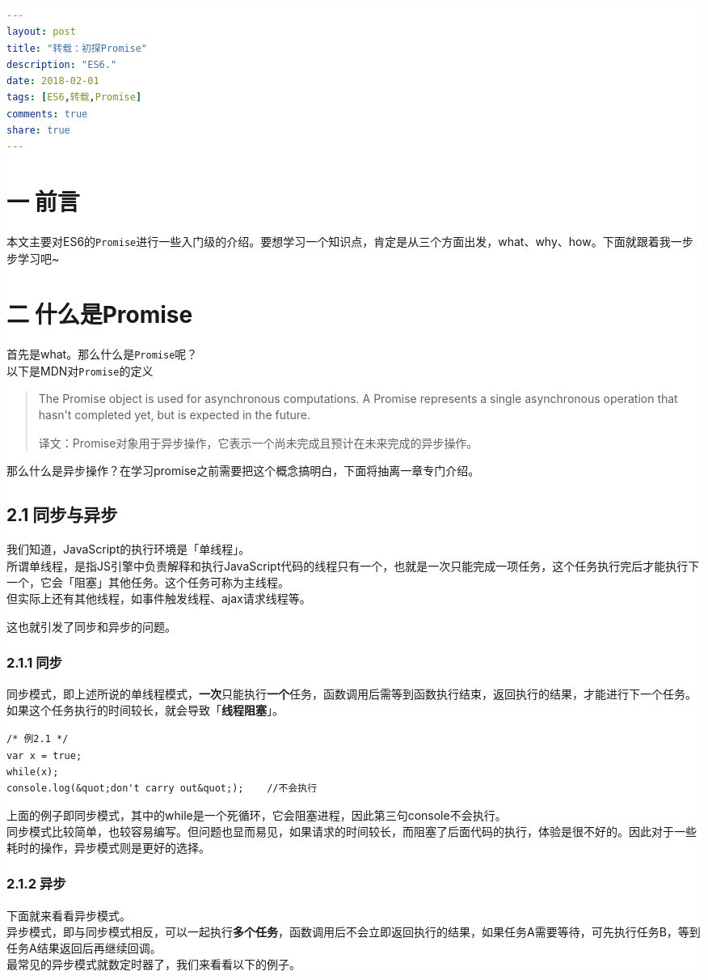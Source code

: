 ```yaml
---
layout: post
title: "转载：初探Promise"
description: "ES6."
date: 2018-02-01
tags: [ES6,转载,Promise]
comments: true
share: true
---
```



# 一 前言

本文主要对ES6的`Promise`进行一些入门级的介绍。要想学习一个知识点，肯定是从三个方面出发，what、why、how。下面就跟着我一步步学习吧~

# 二 什么是Promise

首先是what。那么什么是`Promise`呢？  
以下是MDN对`Promise`的定义

> The Promise object is used for asynchronous computations. A Promise represents a single asynchronous operation that hasn't completed yet, but is expected in the future.
> 
> 译文：Promise对象用于异步操作，它表示一个尚未完成且预计在未来完成的异步操作。

那么什么是异步操作？在学习promise之前需要把这个概念搞明白，下面将抽离一章专门介绍。

## 2.1 同步与异步

我们知道，JavaScript的执行环境是「单线程」。  
所谓单线程，是指JS引擎中负责解释和执行JavaScript代码的线程只有一个，也就是一次只能完成一项任务，这个任务执行完后才能执行下一个，它会「阻塞」其他任务。这个任务可称为主线程。  
但实际上还有其他线程，如事件触发线程、ajax请求线程等。 

这也就引发了同步和异步的问题。

### 2.1.1 同步

同步模式，即上述所说的单线程模式，**一次**只能执行**一个**任务，函数调用后需等到函数执行结束，返回执行的结果，才能进行下一个任务。如果这个任务执行的时间较长，就会导致「**线程阻塞**」。

    /* 例2.1 */
    var x = true;
    while(x);
    console.log(&quot;don't carry out&quot;);    //不会执行

   上面的例子即同步模式，其中的while是一个死循环，它会阻塞进程，因此第三句console不会执行。  
   同步模式比较简单，也较容易编写。但问题也显而易见，如果请求的时间较长，而阻塞了后面代码的执行，体验是很不好的。因此对于一些耗时的操作，异步模式则是更好的选择。

### 2.1.2 异步

   下面就来看看异步模式。  
   异步模式，即与同步模式相反，可以一起执行**多个任务**，函数调用后不会立即返回执行的结果，如果任务A需要等待，可先执行任务B，等到任务A结果返回后再继续回调。  
   最常见的异步模式就数定时器了，我们来看看以下的例子。
